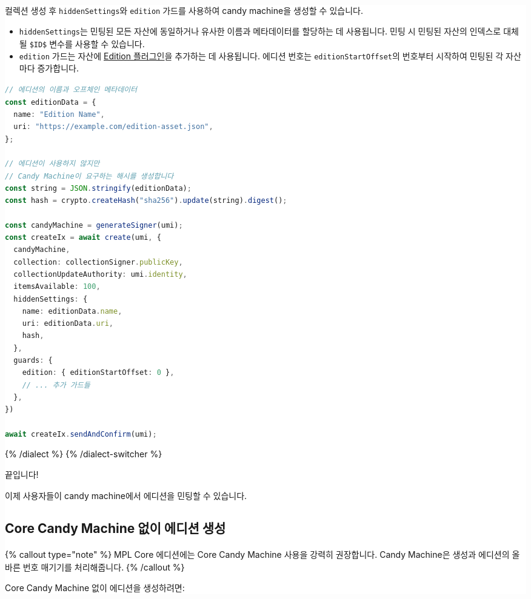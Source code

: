 컬렉션 생성 후 `hiddenSettings`와 `edition` 가드를 사용하여 candy machine을 생성할 수 있습니다.

- `hiddenSettings`는 민팅된 모든 자산에 동일하거나 유사한 이름과 메타데이터를 할당하는 데 사용됩니다. 민팅 시 민팅된 자산의 인덱스로 대체될 `$ID$` 변수를 사용할 수 있습니다.
- `edition` 가드는 자산에 [Edition 플러그인](/core/plugins/edition)을 추가하는 데 사용됩니다. 에디션 번호는 `editionStartOffset`의 번호부터 시작하여 민팅된 각 자산마다 증가합니다.

```ts
// 에디션의 이름과 오프체인 메타데이터
const editionData = {
  name: "Edition Name",
  uri: "https://example.com/edition-asset.json",
};

// 에디션이 사용하지 않지만
// Candy Machine이 요구하는 해시를 생성합니다
const string = JSON.stringify(editionData);
const hash = crypto.createHash("sha256").update(string).digest();

const candyMachine = generateSigner(umi);
const createIx = await create(umi, {
  candyMachine,
  collection: collectionSigner.publicKey,
  collectionUpdateAuthority: umi.identity,
  itemsAvailable: 100,
  hiddenSettings: {
    name: editionData.name,
    uri: editionData.uri,
    hash,
  },
  guards: {
    edition: { editionStartOffset: 0 },
    // ... 추가 가드들
  },
})

await createIx.sendAndConfirm(umi);
```

{% /dialect %}
{% /dialect-switcher %}

끝입니다!

이제 사용자들이 candy machine에서 에디션을 민팅할 수 있습니다.

## Core Candy Machine 없이 에디션 생성

{% callout type="note" %}
MPL Core 에디션에는 Core Candy Machine 사용을 강력히 권장합니다. Candy Machine은 생성과 에디션의 올바른 번호 매기기를 처리해줍니다.
{% /callout %}

Core Candy Machine 없이 에디션을 생성하려면:
